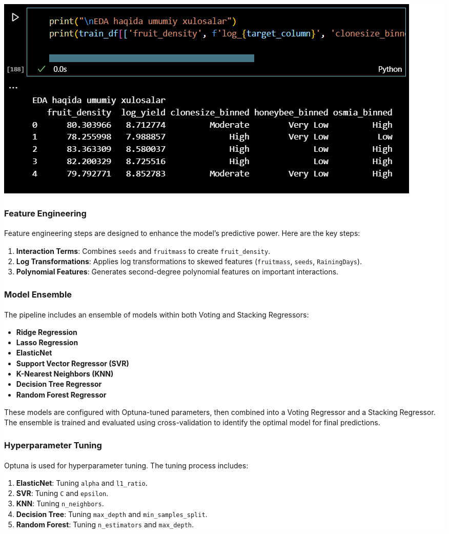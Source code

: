 ![alt text](image-10.png)

### Feature Engineering

Feature engineering steps are designed to enhance the model’s predictive power. Here are the key steps:

1. **Interaction Terms**: Combines `seeds` and `fruitmass` to create `fruit_density`.
2. **Log Transformations**: Applies log transformations to skewed features (`fruitmass`, `seeds`, `RainingDays`).
3. **Polynomial Features**: Generates second-degree polynomial features on important interactions.

### Model Ensemble

The pipeline includes an ensemble of models within both Voting and Stacking Regressors:

- **Ridge Regression**
- **Lasso Regression**
- **ElasticNet**
- **Support Vector Regressor (SVR)**
- **K-Nearest Neighbors (KNN)**
- **Decision Tree Regressor**
- **Random Forest Regressor**

These models are configured with Optuna-tuned parameters, then combined into a Voting Regressor and a Stacking Regressor. The ensemble is trained and evaluated using cross-validation to identify the optimal model for final predictions.

### Hyperparameter Tuning

Optuna is used for hyperparameter tuning. The tuning process includes:

1. **ElasticNet**: Tuning `alpha` and `l1_ratio`.
2. **SVR**: Tuning `C` and `epsilon`.
3. **KNN**: Tuning `n_neighbors`.
4. **Decision Tree**: Tuning `max_depth` and `min_samples_split`.
5. **Random Forest**: Tuning `n_estimators` and `max_depth`.
